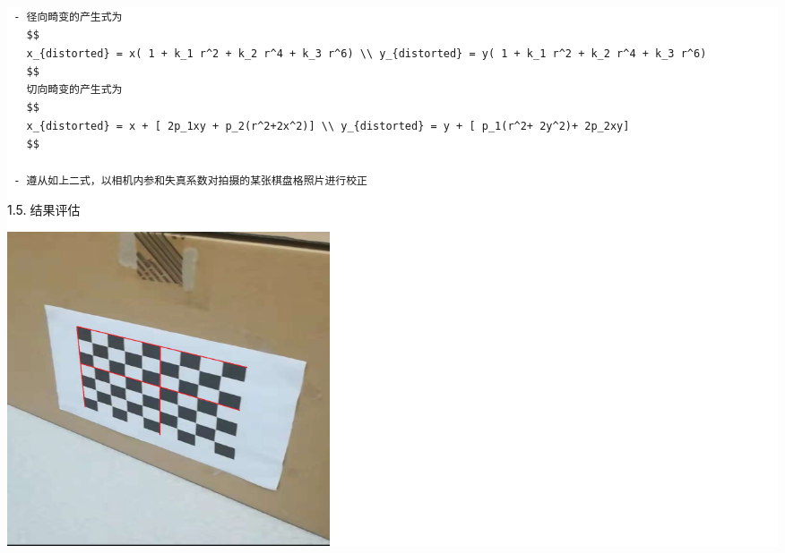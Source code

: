      - 径向畸变的产生式为
       $$
       x_{distorted} = x( 1 + k_1 r^2 + k_2 r^4 + k_3 r^6) \\ y_{distorted} = y( 1 + k_1 r^2 + k_2 r^4 + k_3 r^6)
       $$
       切向畸变的产生式为
       $$
       x_{distorted} = x + [ 2p_1xy + p_2(r^2+2x^2)] \\ y_{distorted} = y + [ p_1(r^2+ 2y^2)+ 2p_2xy]
       $$

     - 遵从如上二式，以相机内参和失真系数对拍摄的某张棋盘格照片进行校正

   1.5.  结果评估

   <img src='.\pic\fixed_line.png' width="360" align="center">
